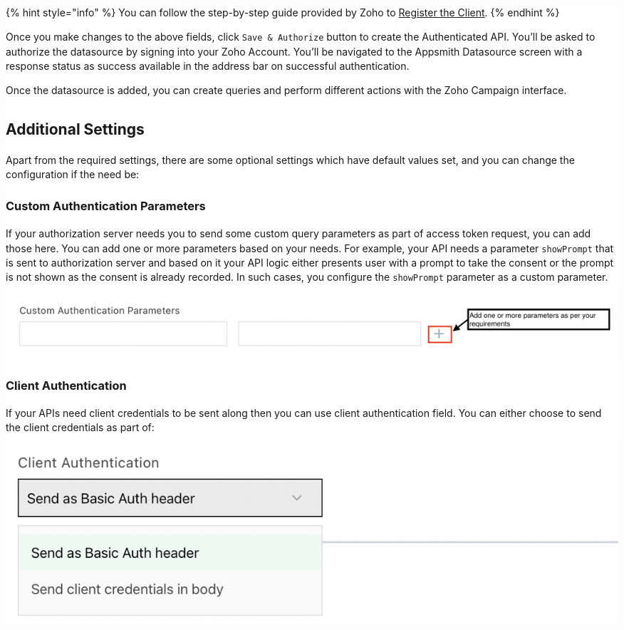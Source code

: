 {% hint style="info" %}
You can follow the step-by-step guide provided by Zoho to [Register the Client](https://www.zoho.com/people/api/oauth-steps.html).
{% endhint %}

Once you make changes to the above fields, click `Save & Authorize` button to create the Authenticated API. You’ll be asked to authorize the datasource by signing into your Zoho Account. You’ll be navigated to the Appsmith Datasource screen with a response status as success available in the address bar on successful authentication.

Once the datasource is added, you can create queries and perform different actions with the Zoho Campaign interface.

## Additional Settings

Apart from the required settings, there are some optional settings which have default values set, and you can change the configuration if the need be:

### Custom Authentication Parameters

If your authorization server needs you to send some custom query parameters as part of access token request, you can add those here. You can add one or more parameters based on your needs. For example, your API needs a parameter `showPrompt` that is sent to authorization server and based on it your API logic either presents user with a prompt to take the consent or the prompt is not shown as the consent is already recorded. In such cases, you configure the `showPrompt` parameter as a custom parameter.

![Add one or more custom authentication parameters](<../../../../.gitbook/assets/OAuth 2.0  API Integration  Custom Authentication Parameters (1).png>)

### Client Authentication

If your APIs need client credentials to be sent along then you can use client authentication field. You can either choose to send the client credentials as part of:

![Select the option to send Client Authentication](<../../../../.gitbook/assets/OAuth 2.0  API Integration  Client Credentials.png>)
